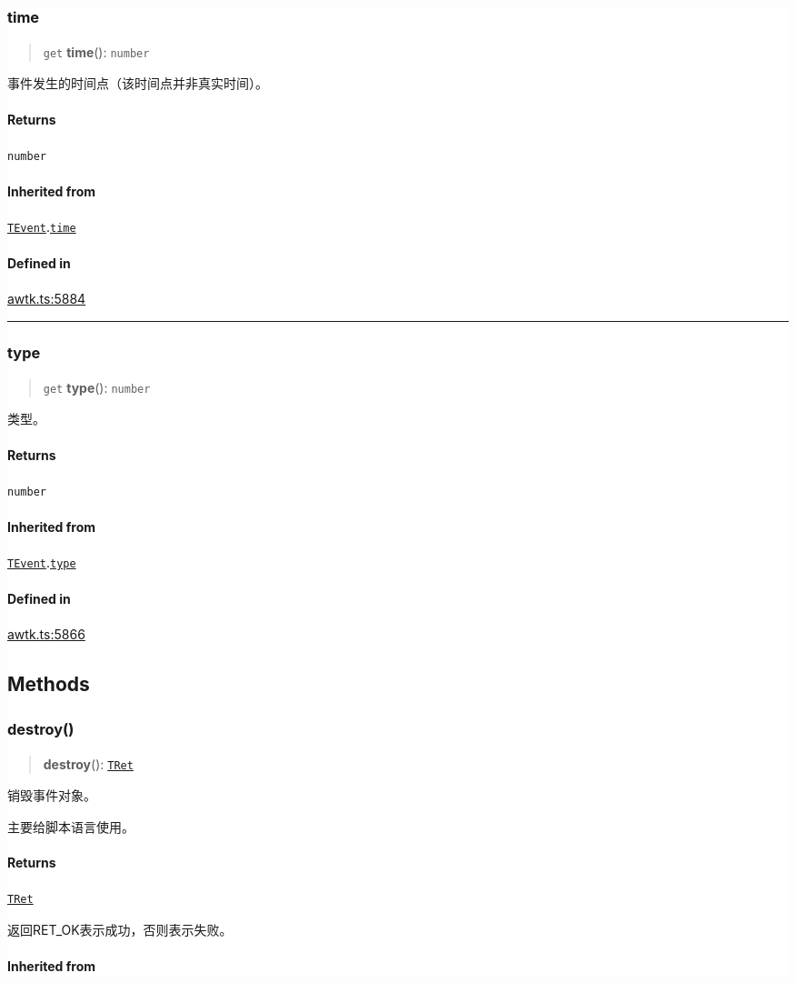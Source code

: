 ### time

> `get` **time**(): `number`

事件发生的时间点（该时间点并非真实时间）。

#### Returns

`number`

#### Inherited from

[`TEvent`](TEvent.md).[`time`](TEvent.md#time)

#### Defined in

[awtk.ts:5884](https://github.com/zlgopen/awtk-binding/blob/f59cb588237dd9223284af0eed269ac285d66f8b/tools/code_gen/js/output/awtk.ts#L5884)

***

### type

> `get` **type**(): `number`

类型。

#### Returns

`number`

#### Inherited from

[`TEvent`](TEvent.md).[`type`](TEvent.md#type)

#### Defined in

[awtk.ts:5866](https://github.com/zlgopen/awtk-binding/blob/f59cb588237dd9223284af0eed269ac285d66f8b/tools/code_gen/js/output/awtk.ts#L5866)

## Methods

### destroy()

> **destroy**(): [`TRet`](../enumerations/TRet.md)

销毁事件对象。

主要给脚本语言使用。

#### Returns

[`TRet`](../enumerations/TRet.md)

返回RET_OK表示成功，否则表示失败。

#### Inherited from
